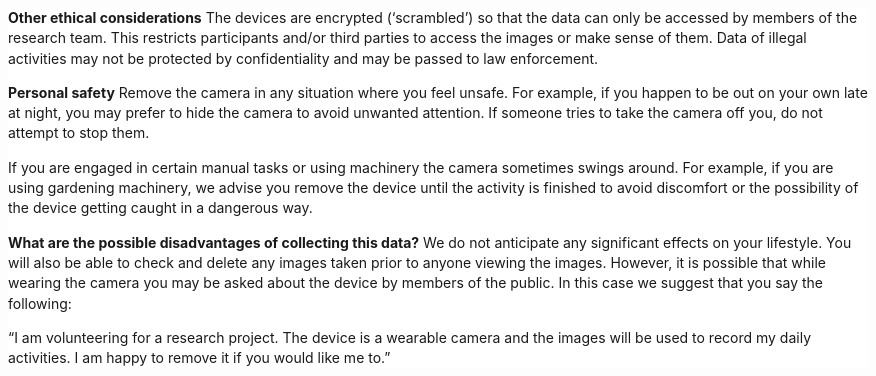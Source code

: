 **Other ethical considerations**
The devices are encrypted (‘scrambled’) so that the data can only be accessed by members of the research team. This restricts participants and/or third parties to access the images or make sense of them. Data of illegal activities may not be protected by confidentiality and may be passed to law enforcement. 

**Personal safety**
Remove the camera in any situation where you feel unsafe. For example, if you happen to be out on your own late at night, you may prefer to hide the camera to avoid unwanted attention. If someone tries to take the camera off you, do not attempt to stop them.

If you are engaged in certain manual tasks or using machinery the camera sometimes swings around. For example, if you are using gardening machinery, we advise you remove the device until the activity is finished to avoid discomfort or the possibility of the device getting caught in a dangerous way.


**What are the possible disadvantages of collecting this data?**
We do not anticipate any significant effects on your lifestyle. You will also be able to check and delete any images taken prior to anyone viewing the images. However, it is possible that while wearing the camera you may be asked about the device by members of the public. In this case we suggest that you say the following:

“I am volunteering for a research project. The device is a wearable camera and the images will be used to record my daily activities. I am happy to remove it if you would like me to.”